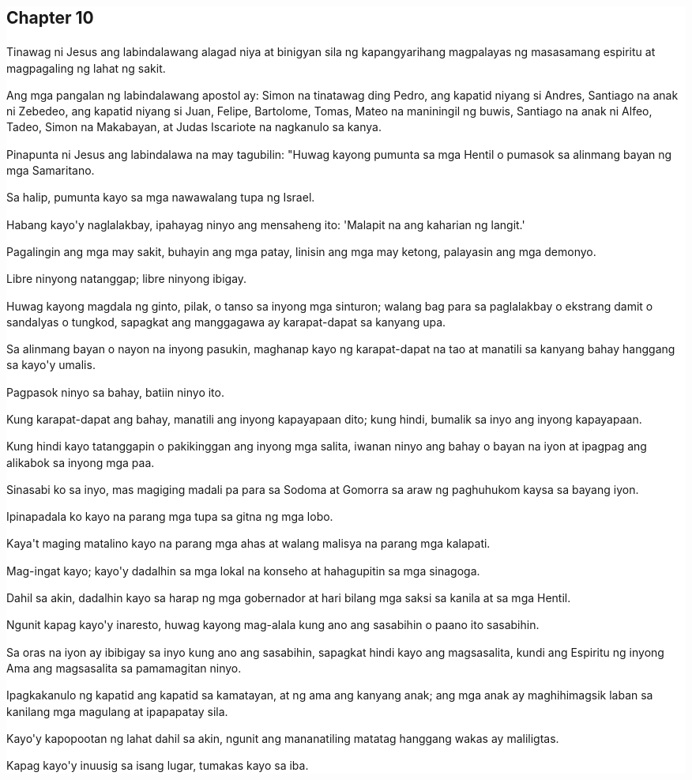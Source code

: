 ## Chapter 10

Tinawag ni Jesus ang labindalawang alagad niya at binigyan sila ng kapangyarihang magpalayas ng masasamang espiritu at magpagaling ng lahat ng sakit.

Ang mga pangalan ng labindalawang apostol ay: Simon na tinatawag ding Pedro, ang kapatid niyang si Andres, Santiago na anak ni Zebedeo, ang kapatid niyang si Juan, Felipe, Bartolome, Tomas, Mateo na maniningil ng buwis, Santiago na anak ni Alfeo, Tadeo, Simon na Makabayan, at Judas Iscariote na nagkanulo sa kanya.

Pinapunta ni Jesus ang labindalawa na may tagubilin: "Huwag kayong pumunta sa mga Hentil o pumasok sa alinmang bayan ng mga Samaritano.

Sa halip, pumunta kayo sa mga nawawalang tupa ng Israel.

Habang kayo'y naglalakbay, ipahayag ninyo ang mensaheng ito: 'Malapit na ang kaharian ng langit.'

Pagalingin ang mga may sakit, buhayin ang mga patay, linisin ang mga may ketong, palayasin ang mga demonyo.

Libre ninyong natanggap; libre ninyong ibigay.

Huwag kayong magdala ng ginto, pilak, o tanso sa inyong mga sinturon; walang bag para sa paglalakbay o ekstrang damit o sandalyas o tungkod, sapagkat ang manggagawa ay karapat-dapat sa kanyang upa.

Sa alinmang bayan o nayon na inyong pasukin, maghanap kayo ng karapat-dapat na tao at manatili sa kanyang bahay hanggang sa kayo'y umalis.

Pagpasok ninyo sa bahay, batiin ninyo ito.

Kung karapat-dapat ang bahay, manatili ang inyong kapayapaan dito; kung hindi, bumalik sa inyo ang inyong kapayapaan.

Kung hindi kayo tatanggapin o pakikinggan ang inyong mga salita, iwanan ninyo ang bahay o bayan na iyon at ipagpag ang alikabok sa inyong mga paa.

Sinasabi ko sa inyo, mas magiging madali pa para sa Sodoma at Gomorra sa araw ng paghuhukom kaysa sa bayang iyon.

Ipinapadala ko kayo na parang mga tupa sa gitna ng mga lobo.

Kaya't maging matalino kayo na parang mga ahas at walang malisya na parang mga kalapati.

Mag-ingat kayo; kayo'y dadalhin sa mga lokal na konseho at hahagupitin sa mga sinagoga.

Dahil sa akin, dadalhin kayo sa harap ng mga gobernador at hari bilang mga saksi sa kanila at sa mga Hentil.

Ngunit kapag kayo'y inaresto, huwag kayong mag-alala kung ano ang sasabihin o paano ito sasabihin.

Sa oras na iyon ay ibibigay sa inyo kung ano ang sasabihin, sapagkat hindi kayo ang magsasalita, kundi ang Espiritu ng inyong Ama ang magsasalita sa pamamagitan ninyo.

Ipagkakanulo ng kapatid ang kapatid sa kamatayan, at ng ama ang kanyang anak; ang mga anak ay maghihimagsik laban sa kanilang mga magulang at ipapapatay sila.

Kayo'y kapopootan ng lahat dahil sa akin, ngunit ang mananatiling matatag hanggang wakas ay maliligtas.

Kapag kayo'y inuusig sa isang lugar, tumakas kayo sa iba.
